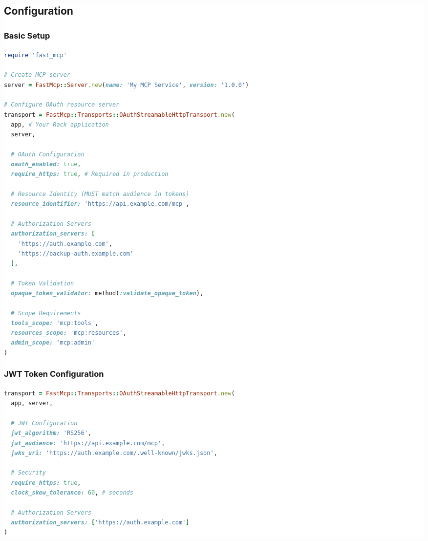 ## Configuration

### Basic Setup

```ruby
require 'fast_mcp'

# Create MCP server
server = FastMcp::Server.new(name: 'My MCP Service', version: '1.0.0')

# Configure OAuth resource server
transport = FastMcp::Transports::OAuthStreamableHttpTransport.new(
  app, # Your Rack application
  server,
  
  # OAuth Configuration
  oauth_enabled: true,
  require_https: true, # Required in production
  
  # Resource Identity (MUST match audience in tokens)
  resource_identifier: 'https://api.example.com/mcp',
  
  # Authorization Servers
  authorization_servers: [
    'https://auth.example.com',
    'https://backup-auth.example.com'
  ],
  
  # Token Validation
  opaque_token_validator: method(:validate_opaque_token),
  
  # Scope Requirements
  tools_scope: 'mcp:tools',
  resources_scope: 'mcp:resources',
  admin_scope: 'mcp:admin'
)
```

### JWT Token Configuration

```ruby
transport = FastMcp::Transports::OAuthStreamableHttpTransport.new(
  app, server,
  
  # JWT Configuration
  jwt_algorithm: 'RS256',
  jwt_audience: 'https://api.example.com/mcp',
  jwks_uri: 'https://auth.example.com/.well-known/jwks.json',
  
  # Security
  require_https: true,
  clock_skew_tolerance: 60, # seconds
  
  # Authorization Servers
  authorization_servers: ['https://auth.example.com']
)
```

